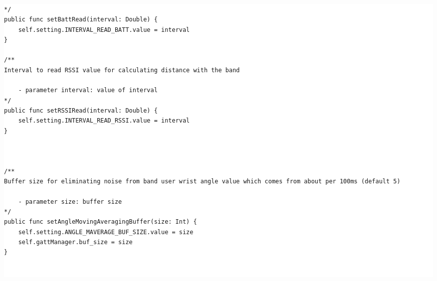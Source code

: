 ```
*/
public func setBattRead(interval: Double) {
    self.setting.INTERVAL_READ_BATT.value = interval
}

/**
Interval to read RSSI value for calculating distance with the band

    - parameter interval: value of interval
*/
public func setRSSIRead(interval: Double) {
    self.setting.INTERVAL_READ_RSSI.value = interval
}



/**
Buffer size for eliminating noise from band user wrist angle value which comes from about per 100ms (default 5)

    - parameter size: buffer size
*/
public func setAngleMovingAveragingBuffer(size: Int) {
    self.setting.ANGLE_MAVERAGE_BUF_SIZE.value = size
    self.gattManager.buf_size = size
}



```



